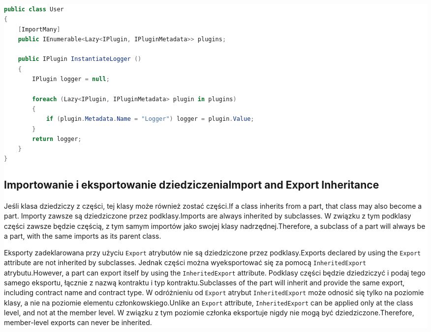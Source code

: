   
```csharp  
public class User  
{  
    [ImportMany]  
    public IEnumerable<Lazy<IPlugin, IPluginMetadata>> plugins;  
  
    public IPlugin InstantiateLogger ()  
    {  
        IPlugin logger = null;  
  
        foreach (Lazy<IPlugin, IPluginMetadata> plugin in plugins)  
        {  
            if (plugin.Metadata.Name = "Logger") logger = plugin.Value;  
        }  
        return logger;  
    }  
}  
```  
  
<a name="import_and_export_inheritance"></a>   
## <a name="import-and-export-inheritance"></a><span data-ttu-id="2b0f9-240">Importowanie i eksportowanie dziedziczenia</span><span class="sxs-lookup"><span data-stu-id="2b0f9-240">Import and Export Inheritance</span></span>  
 <span data-ttu-id="2b0f9-241">Jeśli klasa dziedziczy z części, tej klasy może również zostać części.</span><span class="sxs-lookup"><span data-stu-id="2b0f9-241">If a class inherits from a part, that class may also become a part.</span></span> <span data-ttu-id="2b0f9-242">Importy zawsze są dziedziczone przez podklasy.</span><span class="sxs-lookup"><span data-stu-id="2b0f9-242">Imports are always inherited by subclasses.</span></span> <span data-ttu-id="2b0f9-243">W związku z tym podklasy części zawsze będzie częścią, z tym samym importów jako swojej klasy nadrzędnej.</span><span class="sxs-lookup"><span data-stu-id="2b0f9-243">Therefore, a subclass of a part will always be a part, with the same imports as its parent class.</span></span>  
  
 <span data-ttu-id="2b0f9-244">Eksporty zadeklarowana przy użyciu `Export` atrybutów nie są dziedziczone przez podklasy.</span><span class="sxs-lookup"><span data-stu-id="2b0f9-244">Exports declared by using the `Export` attribute are not inherited by subclasses.</span></span> <span data-ttu-id="2b0f9-245">Jednak części można wyeksportować się za pomocą `InheritedExport` atrybutu.</span><span class="sxs-lookup"><span data-stu-id="2b0f9-245">However, a part can export itself by using the `InheritedExport` attribute.</span></span> <span data-ttu-id="2b0f9-246">Podklasy części będzie dziedziczyć i podaj tego samego eksportu, łącznie z nazwą kontraktu i typ kontraktu.</span><span class="sxs-lookup"><span data-stu-id="2b0f9-246">Subclasses of the part will inherit and provide the same export, including contract name and contract type.</span></span> <span data-ttu-id="2b0f9-247">W odróżnieniu od `Export` atrybut `InheritedExport` może odnosić się tylko na poziomie klasy, a nie na poziomie elementu członkowskiego.</span><span class="sxs-lookup"><span data-stu-id="2b0f9-247">Unlike an `Export` attribute, `InheritedExport` can be applied only at the class level, and not at the member level.</span></span> <span data-ttu-id="2b0f9-248">W związku z tym poziomie członka eksportuje nigdy nie mogą być dziedziczone.</span><span class="sxs-lookup"><span data-stu-id="2b0f9-248">Therefore, member-level exports can never be inherited.</span></span>  
  